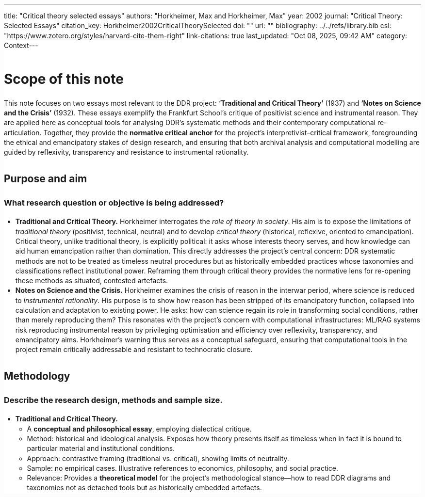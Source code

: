 ---
title: "Critical theory selected essays"
authors: "Horkheimer, Max and Horkheimer, Max"
year: 2002
journal: "Critical Theory: Selected Essays"
citation_key: Horkheimer2002CriticalTheorySelected
doi: ""
url: ""
bibliography: ../../refs/library.bib
csl: "https://www.zotero.org/styles/harvard-cite-them-right"
link-citations: true
last_updated: "Oct 08, 2025, 09:42 AM"
category: Context---
# Scope of this note
This note focuses on two essays most relevant to the DDR project: **‘Traditional and Critical Theory’** (1937) and **‘Notes on Science and the Crisis’** (1932). These essays exemplify the Frankfurt School’s critique of positivist science and instrumental reason. They are applied here as conceptual tools for analysing DDR’s systematic methods and their contemporary computational re-articulation. Together, they provide the **normative critical anchor** for the project’s interpretivist–critical framework, foregrounding the ethical and emancipatory stakes of design research, and ensuring that both archival analysis and computational modelling are guided by reflexivity, transparency and resistance to instrumental rationality.
 
## Purpose and aim
### What research question or objective is being addressed?
- **Traditional and Critical Theory.** Horkheimer interrogates the *role of theory in society*. His aim is to expose the limitations of *traditional theory* (positivist, technical, neutral) and to develop *critical theory* (historical, reflexive, oriented to emancipation). Critical theory, unlike traditional theory, is explicitly political: it asks whose interests theory serves, and how knowledge can aid human emancipation rather than domination. This directly addresses the project’s central concern: DDR systematic methods are not to be treated as timeless neutral procedures but as historically embedded practices whose taxonomies and classifications reflect institutional power. Reframing them through critical theory provides the normative lens for re-opening these methods as situated, contested artefacts.
- **Notes on Science and the Crisis.** Horkheimer examines the crisis of reason in the interwar period, where science is reduced to *instrumental rationality*. His purpose is to show how reason has been stripped of its emancipatory function, collapsed into calculation and adaptation to existing power. He asks: how can science regain its role in transforming social conditions, rather than merely reproducing them? This resonates with the project’s concern with computational infrastructures: ML/RAG systems risk reproducing instrumental reason by privileging optimisation and efficiency over reflexivity, transparency, and emancipatory aims. Horkheimer’s warning thus serves as a conceptual safeguard, ensuring that computational tools in the project remain critically addressable and resistant to technocratic closure.

## Methodology
### Describe the research design, methods and sample size.
- **Traditional and Critical Theory.**  
  - A **conceptual and philosophical essay**, employing dialectical critique.  
  - Method: historical and ideological analysis. Exposes how theory presents itself as timeless when in fact it is bound to particular material and institutional conditions.  
  - Approach: contrastive framing (traditional vs. critical), showing limits of neutrality.  
  - Sample: no empirical cases. Illustrative references to economics, philosophy, and social practice.  
  - Relevance: Provides a **theoretical model** for the project’s methodological stance—how to read DDR diagrams and taxonomies not as detached tools but as historically embedded artefacts.  
